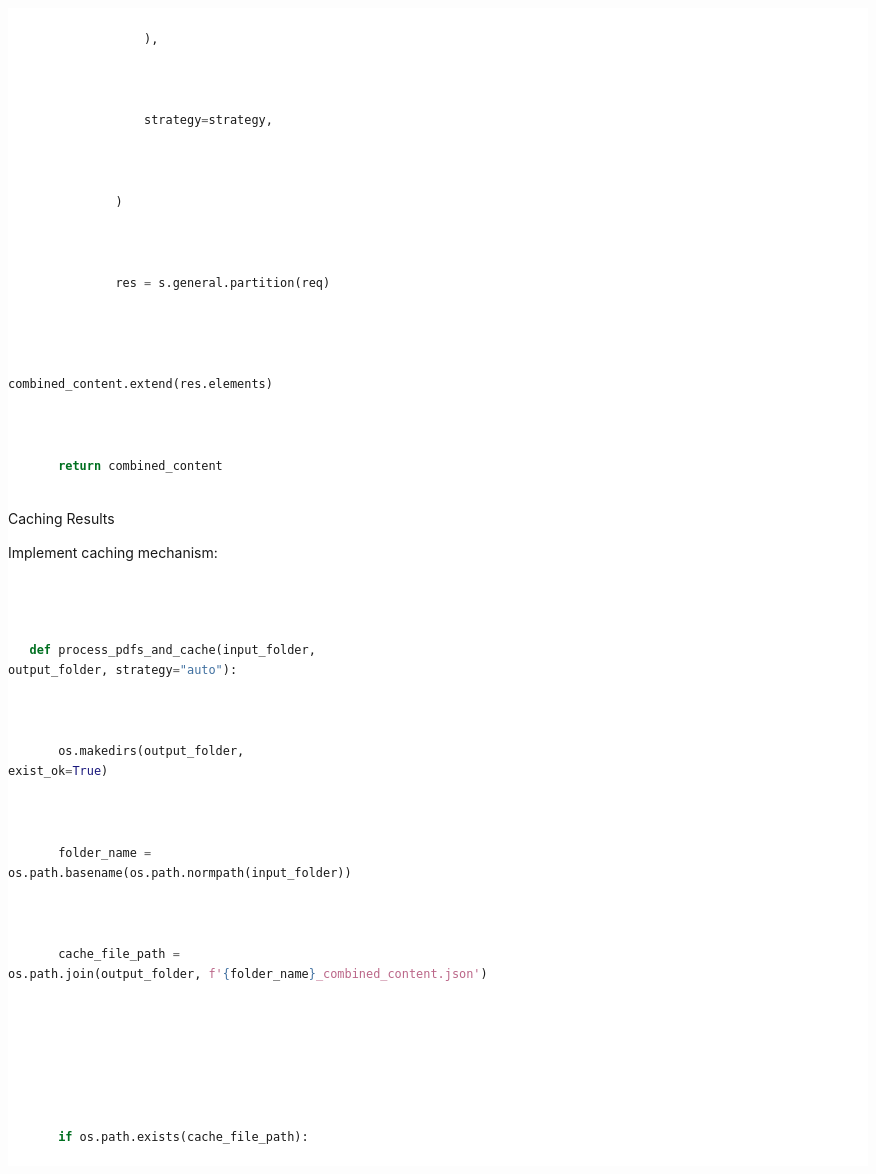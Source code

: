 ```python

                   ),



                   strategy=strategy,



               )



               res = s.general.partition(req)



            
combined_content.extend(res.elements)



       return combined_content



```

Caching Results

Implement caching mechanism:

```python



   def process_pdfs_and_cache(input_folder,
output_folder, strategy="auto"):



       os.makedirs(output_folder,
exist_ok=True)



       folder_name =
os.path.basename(os.path.normpath(input_folder))



       cache_file_path =
os.path.join(output_folder, f'{folder_name}_combined_content.json')



 



       if os.path.exists(cache_file_path):



```